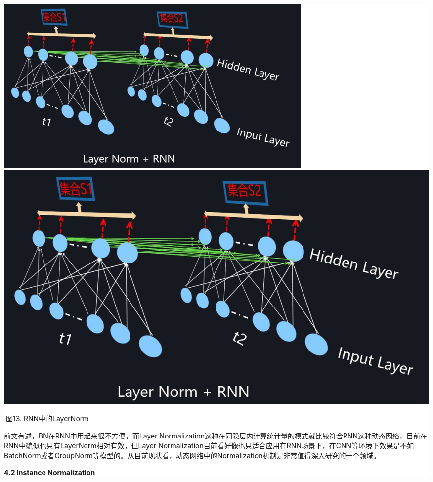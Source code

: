 ![img](imgs/v2-2d38ab1541713bfc6bdfc95f0bfe09de_b.jpg)![img](imgs/v2-2d38ab1541713bfc6bdfc95f0bfe09de_1440w.jpg)

​                                           图13.  RNN中的LayerNorm

前文有述，BN在RNN中用起来很不方便，而Layer Normalization这种在同隐层内计算统计量的模式就比较符合RNN这种动态网络，目前在RNN中貌似也只有LayerNorm相对有效，但Layer Normalization目前看好像也只适合应用在RNN场景下，在CNN等环境下效果是不如BatchNorm或者GroupNorm等模型的。从目前现状看，动态网络中的Normalization机制是非常值得深入研究的一个领域。



 **4.2 Instance Normalization**
